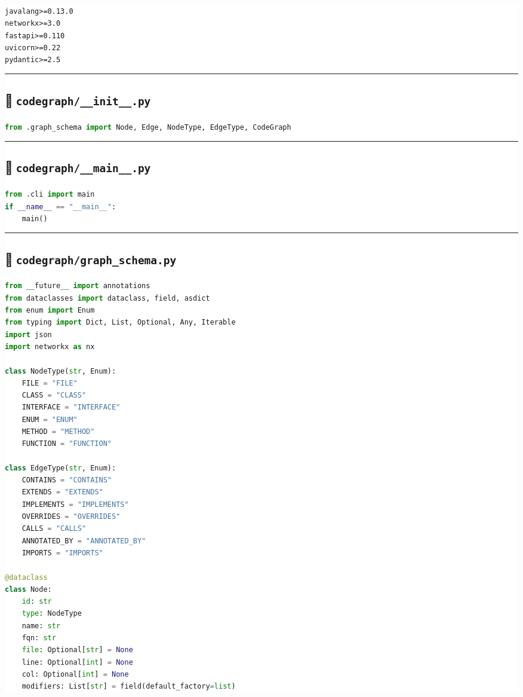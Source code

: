 ```text
javalang>=0.13.0
networkx>=3.0
fastapi>=0.110
uvicorn>=0.22
pydantic>=2.5
```

---

## 🐍 `codegraph/__init__.py`

```python
from .graph_schema import Node, Edge, NodeType, EdgeType, CodeGraph
```

---

## 🐍 `codegraph/__main__.py`

```python
from .cli import main
if __name__ == "__main__":
    main()
```

---

## 🐍 `codegraph/graph_schema.py`

```python
from __future__ import annotations
from dataclasses import dataclass, field, asdict
from enum import Enum
from typing import Dict, List, Optional, Any, Iterable
import json
import networkx as nx

class NodeType(str, Enum):
    FILE = "FILE"
    CLASS = "CLASS"
    INTERFACE = "INTERFACE"
    ENUM = "ENUM"
    METHOD = "METHOD"
    FUNCTION = "FUNCTION"

class EdgeType(str, Enum):
    CONTAINS = "CONTAINS"
    EXTENDS = "EXTENDS"
    IMPLEMENTS = "IMPLEMENTS"
    OVERRIDES = "OVERRIDES"
    CALLS = "CALLS"
    ANNOTATED_BY = "ANNOTATED_BY"
    IMPORTS = "IMPORTS"

@dataclass
class Node:
    id: str
    type: NodeType
    name: str
    fqn: str
    file: Optional[str] = None
    line: Optional[int] = None
    col: Optional[int] = None
    modifiers: List[str] = field(default_factory=list)
```